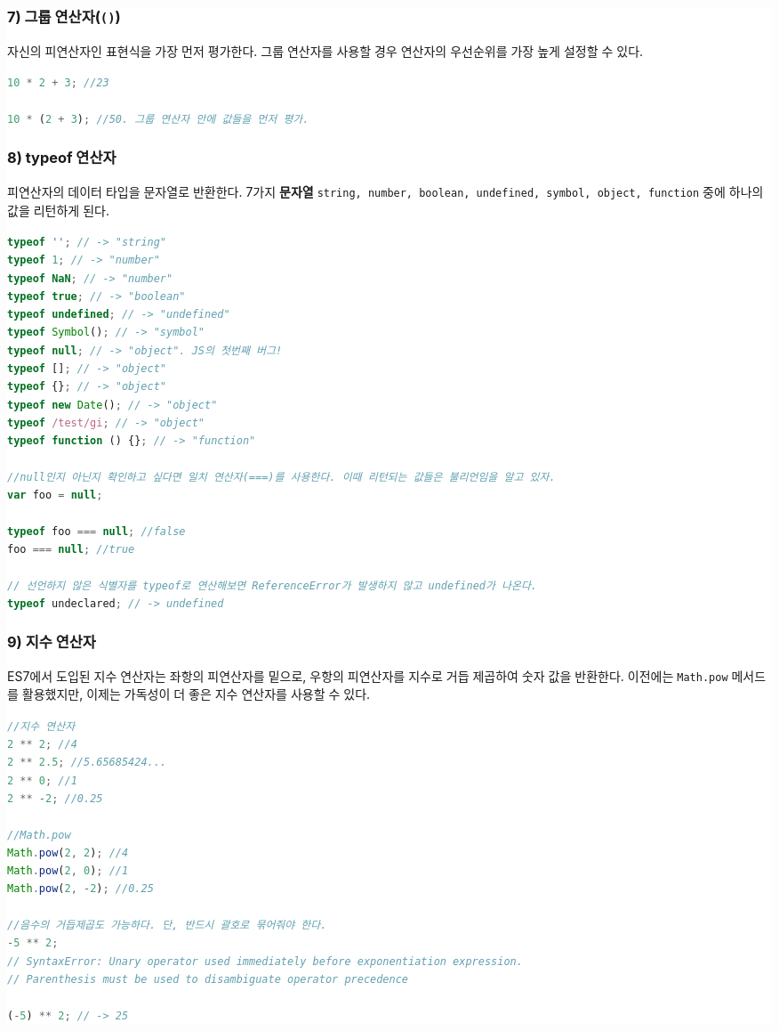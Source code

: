 ### 7) 그룹 연산자(`()`)

자신의 피연산자인 표현식을 가장 먼저 평가한다. 그룹 연산자를 사용할 경우 연산자의 우선순위를 가장 높게 설정할 수 있다.

```javascript
10 * 2 + 3; //23

10 * (2 + 3); //50. 그룹 연산자 안에 값들을 먼저 평가. 
```

### 8) typeof 연산자

피연산자의 데이터 타입을 문자열로 반환한다. 7가지 __문자열__ `string, number, boolean, undefined, symbol, object, function` 중에 하나의 값을 리턴하게 된다.

```javascript
typeof ''; // -> "string"
typeof 1; // -> "number"
typeof NaN; // -> "number"
typeof true; // -> "boolean"
typeof undefined; // -> "undefined"
typeof Symbol(); // -> "symbol"
typeof null; // -> "object". JS의 첫번째 버그!
typeof []; // -> "object"
typeof {}; // -> "object"
typeof new Date(); // -> "object"
typeof /test/gi; // -> "object"
typeof function () {}; // -> "function"

//null인지 아닌지 확인하고 싶다면 일치 연산자(===)를 사용한다. 이때 리턴되는 값들은 불리언임을 알고 있자. 
var foo = null;

typeof foo === null; //false
foo === null; //true

// 선언하지 않은 식별자를 typeof로 연산해보면 ReferenceError가 발생하지 않고 undefined가 나온다.
typeof undeclared; // -> undefined
```

### 9) 지수 연산자

ES7에서 도입된 지수 연산자는 좌항의 피연산자를 밑으로, 우항의 피연산자를 지수로 거듭 제곱하여 숫자 값을 반환한다.
이전에는 `Math.pow` 메서드를 활용했지만, 이제는 가독성이 더 좋은 지수 연산자를 사용할 수 있다. 

```javascript
//지수 연산자
2 ** 2; //4
2 ** 2.5; //5.65685424...
2 ** 0; //1
2 ** -2; //0.25

//Math.pow
Math.pow(2, 2); //4
Math.pow(2, 0); //1
Math.pow(2, -2); //0.25

//음수의 거듭제곱도 가능하다. 단, 반드시 괄호로 묶어줘야 한다.
-5 ** 2;
// SyntaxError: Unary operator used immediately before exponentiation expression.
// Parenthesis must be used to disambiguate operator precedence

(-5) ** 2; // -> 25
```
